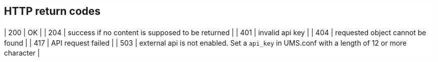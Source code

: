 ## HTTP return codes

| 200 | OK | | 204 | success if no content is supposed to be returned | | 401 | invalid api key | | 404 | requested object cannot be found | | 417 | API request failed | | 503 | external api is not enabled. Set a `api_key` in UMS.conf with a length of 12 or more character |
